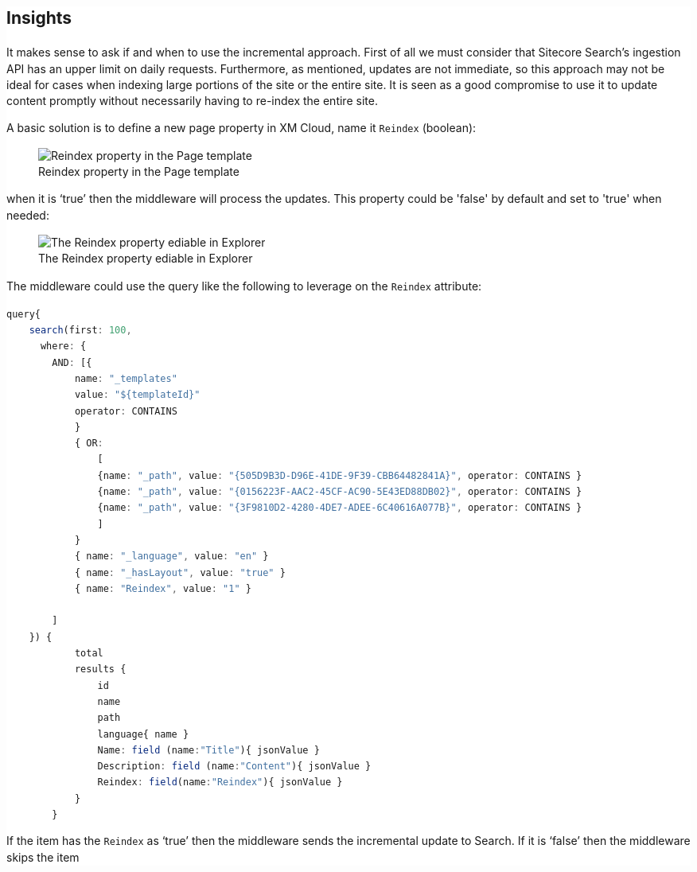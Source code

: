 ## Insights
It makes sense to ask if and when to use the incremental approach. First of all we must consider that Sitecore Search’s ingestion API has an upper limit on daily requests. Furthermore, as mentioned, updates are not immediate, so this approach may not be ideal for cases when indexing large portions of the site or the entire site. It is seen as a good compromise to use it to update content promptly without necessarily having to re-index the entire site.

A basic solution is to define a new page property in XM Cloud, name it `Reindex` (boolean): 

<figure><img src="/images/learn/accelerate/xm-cloud/re-index-property.png" alt="Reindex property in the Page template"/><figcaption>Reindex property in the Page template</figcaption></figure>

when it is ‘true’ then the middleware will process the updates. This property could be 'false' by default and set to 'true' when needed: 

<figure><img src="/images/learn/accelerate/xm-cloud/re-index-explorer.png" alt="The Reindex property ediable in Explorer"/><figcaption>The Reindex property ediable in Explorer</figcaption></figure>



The middleware could use the query like the following to leverage on the `Reindex` attribute:

```typescript
query{
    search(first: 100,
      where: {
        AND: [{
            name: "_templates"
            value: "${templateId}"
            operator: CONTAINS
            }
            { OR:
                [
                {name: "_path", value: "{505D9B3D-D96E-41DE-9F39-CBB64482841A}", operator: CONTAINS }
                {name: "_path", value: "{0156223F-AAC2-45CF-AC90-5E43ED88DB02}", operator: CONTAINS }
                {name: "_path", value: "{3F9810D2-4280-4DE7-ADEE-6C40616A077B}", operator: CONTAINS }
                ]
            }
            { name: "_language", value: "en" }
          	{ name: "_hasLayout", value: "true" }
            { name: "Reindex", value: "1" }

        ]
    }) {
            total
            results {
                id
                name
                path
                language{ name }
                Name: field (name:"Title"){ jsonValue }
                Description: field (name:"Content"){ jsonValue }
              	Reindex: field(name:"Reindex"){ jsonValue }
            }
        }
```
If the item has the `Reindex` as ‘true’ then the middleware sends the incremental update to Search. If it is ‘false’ then the middleware skips the item
